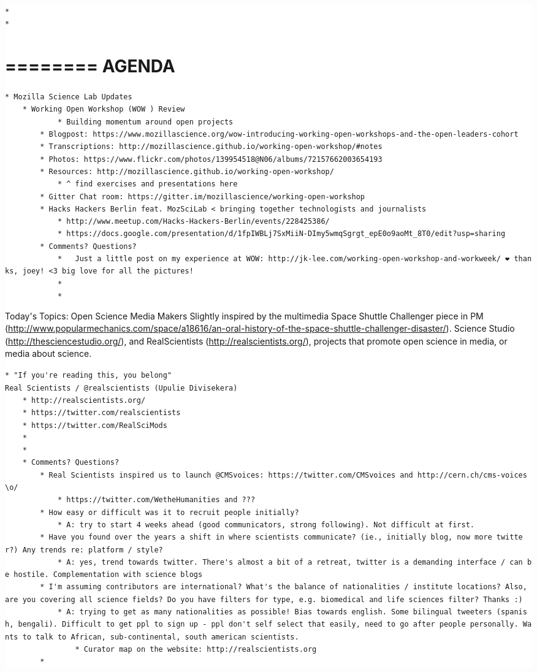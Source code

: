 	* 
	* 

========
 AGENDA 
========

	* Mozilla Science Lab Updates
		* Working Open Workshop (WOW ) Review
				* Building momentum around open projects
			* Blogpost: https://www.mozillascience.org/wow-introducing-working-open-workshops-and-the-open-leaders-cohort
			* Transcriptions: http://mozillascience.github.io/working-open-workshop/#notes
			* Photos: https://www.flickr.com/photos/139954518@N06/albums/72157662003654193
			* Resources: http://mozillascience.github.io/working-open-workshop/
				* ^ find exercises and presentations here
			* Gitter Chat room: https://gitter.im/mozillascience/working-open-workshop
			* Hacks Hackers Berlin feat. MozSciLab < bringing together technologists and journalists
				* http://www.meetup.com/Hacks-Hackers-Berlin/events/228425386/
				* https://docs.google.com/presentation/d/1fpIWBLj7SxMiiN-DImy5wmqSgrgt_epE0o9aoMt_8T0/edit?usp=sharing
			* Comments? Questions? 
				*   Just a little post on my experience at WOW: http://jk-lee.com/working-open-workshop-and-workweek/ ❤️ thanks, joey! <3 big love for all the pictures!
				*  
				*  

Today's Topics: 
Open Science Media Makers
Slightly inspired by the multimedia Space Shuttle Challenger piece in PM (http://www.popularmechanics.com/space/a18616/an-oral-history-of-the-space-shuttle-challenger-disaster/). Science Studio (http://thesciencestudio.org/), and RealScientists (http://realscientists.org/), projects that promote open science in media, or media about science. 

	* "If you're reading this, you belong"
	Real Scientists / @realscientists (Upulie Divisekera)
		* http://realscientists.org/
		* https://twitter.com/realscientists
		* https://twitter.com/RealSciMods
		*  
		*  
		* Comments? Questions?
			* Real Scientists inspired us to launch @CMSvoices: https://twitter.com/CMSvoices and http://cern.ch/cms-voices \o/
				* https://twitter.com/WetheHumanities and ???
			* How easy or difficult was it to recruit people initially? 
				* A: try to start 4 weeks ahead (good communicators, strong following). Not difficult at first.
			* Have you found over the years a shift in where scientists communicate? (ie., initially blog, now more twitter?) Any trends re: platform / style?
				* A: yes, trend towards twitter. There's almost a bit of a retreat, twitter is a demanding interface / can be hostile. Complementation with science blogs
			* I'm assuming contributors are international? What's the balance of nationalities / institute locations? Also, are you covering all science fields? Do you have filters for type, e.g. biomedical and life sciences filter? Thanks :)
				* A: trying to get as many nationalities as possible! Bias towards english. Some bilingual tweeters (spanish, bengali). Difficult to get ppl to sign up - ppl don't self select that easily, need to go after people personally. Wants to talk to African, sub-continental, south american scientists.
					* Curator map on the website: http://realscientists.org
			*   
